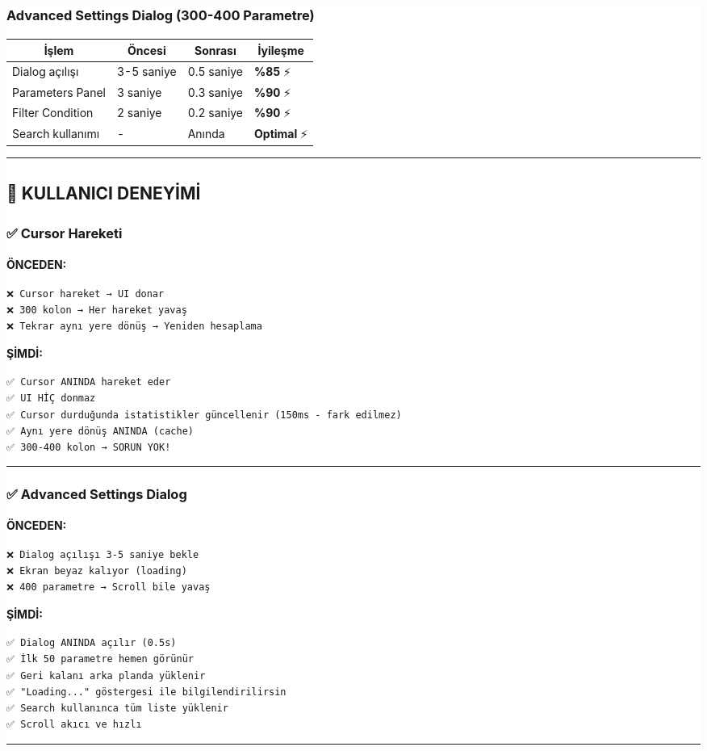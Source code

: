 ### Advanced Settings Dialog (300-400 Parametre)

| İşlem | Öncesi | Sonrası | İyileşme |
|-------|--------|---------|----------|
| Dialog açılışı | 3-5 saniye | 0.5 saniye | **%85** ⚡ |
| Parameters Panel | 3 saniye | 0.3 saniye | **%90** ⚡ |
| Filter Condition | 2 saniye | 0.2 saniye | **%90** ⚡ |
| Search kullanımı | - | Anında | **Optimal** ⚡ |

---

## 🎯 KULLANICI DENEYİMİ

### ✅ Cursor Hareketi

**ÖNCEDEN:**
```
❌ Cursor hareket → UI donar
❌ 300 kolon → Her hareket yavaş
❌ Tekrar aynı yere dönüş → Yeniden hesaplama
```

**ŞİMDİ:**
```
✅ Cursor ANINDA hareket eder
✅ UI HİÇ donmaz
✅ Cursor durduğunda istatistikler güncellenir (150ms - fark edilmez)
✅ Aynı yere dönüş ANINDA (cache)
✅ 300-400 kolon → SORUN YOK!
```

---

### ✅ Advanced Settings Dialog

**ÖNCEDEN:**
```
❌ Dialog açılışı 3-5 saniye bekle
❌ Ekran beyaz kalıyor (loading)
❌ 400 parametre → Scroll bile yavaş
```

**ŞİMDİ:**
```
✅ Dialog ANINDA açılır (0.5s)
✅ İlk 50 parametre hemen görünür
✅ Geri kalanı arka planda yüklenir
✅ "Loading..." göstergesi ile bilgilendirilirsin
✅ Search kullanınca tüm liste yüklenir
✅ Scroll akıcı ve hızlı
```

---